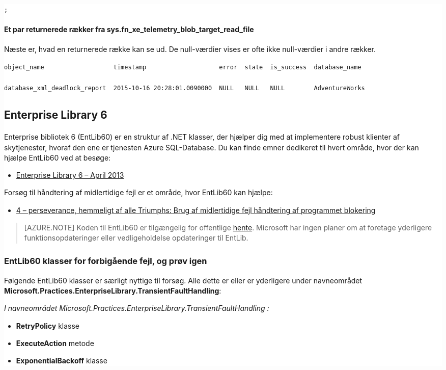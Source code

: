 ```
;
```


#### <a name="a-few-returned-rows-from-sysfnxetelemetryblobtargetreadfile"></a>Et par returnerede rækker fra sys.fn_xe_telemetry_blob_target_read_file


Næste er, hvad en returnerede række kan se ud. De null-værdier vises er ofte ikke null-værdier i andre rækker.


```
object_name                   timestamp                    error  state  is_success  database_name

database_xml_deadlock_report  2015-10-16 20:28:01.0090000  NULL   NULL   NULL        AdventureWorks
```


<a id="l-enterprise-library-6" name="l-enterprise-library-6"></a>

## <a name="enterprise-library-6"></a>Enterprise Library 6


Enterprise bibliotek 6 (EntLib60) er en struktur af .NET klasser, der hjælper dig med at implementere robust klienter af skytjenester, hvoraf den ene er tjenesten Azure SQL-Database. Du kan finde emner dedikeret til hvert område, hvor der kan hjælpe EntLib60 ved at besøge:

- [Enterprise Library 6 – April 2013](http://msdn.microsoft.com/library/dn169621%28v=pandp.60%29.aspx)


Forsøg til håndtering af midlertidige fejl er et område, hvor EntLib60 kan hjælpe:

- [4 – perseverance, hemmeligt af alle Triumphs: Brug af midlertidige fejl håndtering af programmet blokering](http://msdn.microsoft.com/library/dn440719%28v=pandp.60%29.aspx)


> [AZURE.NOTE] Koden til EntLib60 er tilgængelig for offentlige [hente](http://go.microsoft.com/fwlink/p/?LinkID=290898). Microsoft har ingen planer om at foretage yderligere funktionsopdateringer eller vedligeholdelse opdateringer til EntLib.

<a id="entlib60-classes-for-transient-errors-and-retry" name="entlib60-classes-for-transient-errors-and-retry"></a>

### <a name="entlib60-classes-for-transient-errors-and-retry"></a>EntLib60 klasser for forbigående fejl, og prøv igen


Følgende EntLib60 klasser er særligt nyttige til forsøg. Alle dette er eller er yderligere under navneområdet **Microsoft.Practices.EnterpriseLibrary.TransientFaultHandling**:

*I navneområdet* *Microsoft.Practices.EnterpriseLibrary.TransientFaultHandling* *:*

- **RetryPolicy** klasse
 - **ExecuteAction** metode


- **ExponentialBackoff** klasse
